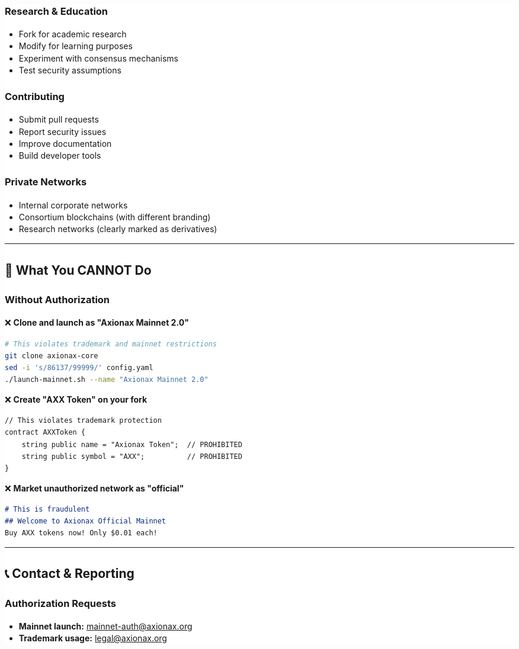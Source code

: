 ### Research & Education
- Fork for academic research
- Modify for learning purposes
- Experiment with consensus mechanisms
- Test security assumptions

### Contributing
- Submit pull requests
- Report security issues
- Improve documentation
- Build developer tools

### Private Networks
- Internal corporate networks
- Consortium blockchains (with different branding)
- Research networks (clearly marked as derivatives)

---

## 🚫 What You CANNOT Do

### Without Authorization

❌ **Clone and launch as "Axionax Mainnet 2.0"**
```bash
# This violates trademark and mainnet restrictions
git clone axionax-core
sed -i 's/86137/99999/' config.yaml
./launch-mainnet.sh --name "Axionax Mainnet 2.0"
```

❌ **Create "AXX Token" on your fork**
```solidity
// This violates trademark protection
contract AXXToken {
    string public name = "Axionax Token";  // PROHIBITED
    string public symbol = "AXX";          // PROHIBITED
}
```

❌ **Market unauthorized network as "official"**
```markdown
# This is fraudulent
## Welcome to Axionax Official Mainnet
Buy AXX tokens now! Only $0.01 each!
```

---

## 📞 Contact & Reporting

### Authorization Requests
- **Mainnet launch:** mainnet-auth@axionax.org
- **Trademark usage:** legal@axionax.org
